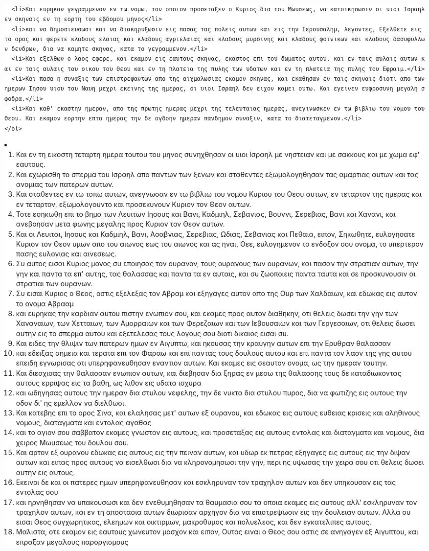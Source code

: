       <li>Και ευρηκαν γεγραμμενον εν τω νομω, τον οποιον προσεταξεν ο Κυριος δια του Μωυσεως, να κατοικησωσιν οι υιοι Ισραηλ εν σκηναις εν τη εορτη του εβδομου μηνος</li>
      <li>και να δημοσιευσωσι και να διακηρυξωσιν εις πασας τας πολεις αυτων και εις την Ιερουσαλημ, λεγοντες, Εξελθετε εις το ορος και φερετε κλαδους ελαιας και κλαδους αγριελαιας και κλαδους μυρσινης και κλαδους φοινικων και κλαδους δασυφυλλων δενδρων, δια να καμητε σκηνας, κατα το γεγραμμενον.</li>
      <li>Και εξελθων ο λαος εφερε, και εκαμον εις εαυτους σκηνας, εκαστος επι του δωματος αυτου, και εν ταις αυλαις αυτων και εν ταις αυλαις του οικου του Θεου και εν τη πλατεια της πυλης των υδατων και εν τη πλατεια της πυλης του Εφραιμ.</li>
      <li>Και πασα η συναξις των επιστρεψαντων απο της αιχμαλωσιας εκαμον σκηνας, και εκαθησαν εν ταις σκηναις διοτι απο των ημερων Ιησου υιου του Ναυη μεχρι εκεινης της ημερας, οι υιοι Ισραηλ δεν ειχον καμει ουτω. Και εγεινεν ευφροσυνη μεγαλη σφοδρα.</li>
      <li>Και καθ' εκαστην ημεραν, απο της πρωτης ημερας μεχρι της τελευταιας ημερας, ανεγινωσκεν εν τω βιβλιω του νομου του Θεου. Και εκαμον εορτην επτα ημερας την δε ογδοην ημεραν πανδημον συναξιν, κατα το διατεταγμενον.</li>
    </ol>
  </li>
  <li>
    <ol>
      <li>Και εν τη εικοστη τεταρτη ημερα τουτου του μηνος συνηχθησαν οι υιοι Ισραηλ με νηστειαν και με σακκους και με χωμα εφ' εαυτους.</li>
      <li>Και εχωρισθη το σπερμα του Ισραηλ απο παντων των ξενων και σταθεντες εξωμολογηθησαν τας αμαρτιας αυτων και τας ανομιας των πατερων αυτων.</li>
      <li>Και σταθεντες εν τω τοπω αυτων, ανεγνωσαν εν τω βιβλιω του νομου Κυριου του Θεου αυτων, εν τεταρτον της ημερας και εν τεταρτον, εξωμολογουντο και προσεκυνουν Κυριον τον Θεον αυτων.</li>
      <li>Τοτε εσηκωθη επι το βημα των Λευιτων Ιησους και Βανι, Καδμιηλ, Σεβανιας, Βουννι, Σερεβιας, Βανι και Χανανι, και ανεβοησαν μετα φωνης μεγαλης προς Κυριον τον Θεον αυτων.</li>
      <li>Και οι Λευιται, Ιησους και Καδμιηλ, Βανι, Ασαβνιας, Σερεβιας, Ωδιας, Σεβανιας και Πεθαια, ειπον, Σηκωθητε, ευλογησατε Κυριον τον Θεον υμων απο του αιωνος εως του αιωνος και ας ηναι, Θεε, ευλογημενον το ενδοξον σου ονομα, το υπερτερον πασης ευλογιας και αινεσεως.</li>
      <li>Συ αυτος εισαι Κυριος μονος συ εποιησας τον ουρανον, τους ουρανους των ουρανων, και πασαν την στρατιαν αυτων, την γην και παντα τα επ' αυτης, τας θαλασσας και παντα τα εν αυταις, και συ ζωοποιεις παντα ταυτα και σε προσκυνουσιν αι στρατιαι των ουρανων.</li>
      <li>Συ εισαι Κυριος ο Θεος, οστις εξελεξας τον Αβραμ και εξηγαγες αυτον απο της Ουρ των Χαλδαιων, και εδωκας εις αυτον το ονομα Αβρααμ</li>
      <li>και ευρηκας την καρδιαν αυτου πιστην ενωπιον σου, και εκαμες προς αυτον διαθηκην, οτι θελεις δωσει την γην των Χαναναιων, των Χετταιων, των Αμορραιων και των Φερεζαιων και των Ιεβουσαιων και των Γεργεσαιων, οτι θελεις δωσει αυτην εις το σπερμα αυτου και εξετελεσας τους λογους σου διοτι δικαιος εισαι συ.</li>
      <li>Και ειδες την θλιψιν των πατερων ημων εν Αιγυπτω, και ηκουσας την κραυγην αυτων επι την Ερυθραν θαλασσαν</li>
      <li>και εδειξας σημεια και τερατα επι τον Φαραω και επι παντας τους δουλους αυτου και επι παντα τον λαον της γης αυτου επειδη εγνωρισας οτι υπερηφανευθησαν εναντιον αυτων. Και εκαμες εις σεαυτον ονομα, ως την ημεραν ταυτην.</li>
      <li>Και διεσχισας την θαλασσαν ενωπιον αυτων, και διεβησαν δια ξηρας εν μεσω της θαλασσης τους δε καταδιωκοντας αυτους ερριψας εις τα βαθη, ως λιθον εις υδατα ισχυρα</li>
      <li>και ωδηγησας αυτους την ημεραν δια στυλου νεφελης, την δε νυκτα δια στυλου πυρος, δια να φωτιζης εις αυτους την οδον δι' ης εμελλον να διελθωσι.</li>
      <li>Και κατεβης επι το ορος Σινα, και ελαλησας μετ' αυτων εξ ουρανου, και εδωκας εις αυτους ευθειας κρισεις και αληθινους νομους, διαταγματα και εντολας αγαθας</li>
      <li>και το αγιον σου σαββατον εκαμες γνωστον εις αυτους, και προσεταξας εις αυτους εντολας και διαταγματα και νομους, δια χειρος Μωυσεως του δουλου σου.</li>
      <li>Και αρτον εξ ουρανου εδωκας εις αυτους εις την πειναν αυτων, και υδωρ εκ πετρας εξηγαγες εις αυτους εις την διψαν αυτων και ειπας προς αυτους να εισελθωσι δια να κληρονομησωσι την γην, περι ης υψωσας την χειρα σου οτι θελεις δωσει αυτην εις αυτους.</li>
      <li>Εκεινοι δε και οι πατερες ημων υπερηφανευθησαν και εσκληρυναν τον τραχηλον αυτων και δεν υπηκουσαν εις τας εντολας σου</li>
      <li>και ηρνηθησαν να υπακουσωσι και δεν ενεθυμηθησαν τα θαυμασια σου τα οποια εκαμες εις αυτους αλλ' εσκληρυναν τον τραχηλον αυτων, και εν τη αποστασια αυτων διωρισαν αρχηγον δια να επιστρεψωσιν εις την δουλειαν αυτων. Αλλα συ εισαι Θεος συγχωρητικος, ελεημων και οικτιρμων, μακροθυμος και πολυελεος, και δεν εγκατελιπες αυτους.</li>
      <li>Μαλιστα, οτε εκαμον εις εαυτους χωνευτον μοσχον και ειπον, Ουτος ειναι ο Θεος σου οστις σε ανηγαγεν εξ Αιγυπτου, και επραξαν μεγαλους παροργισμους</li>
